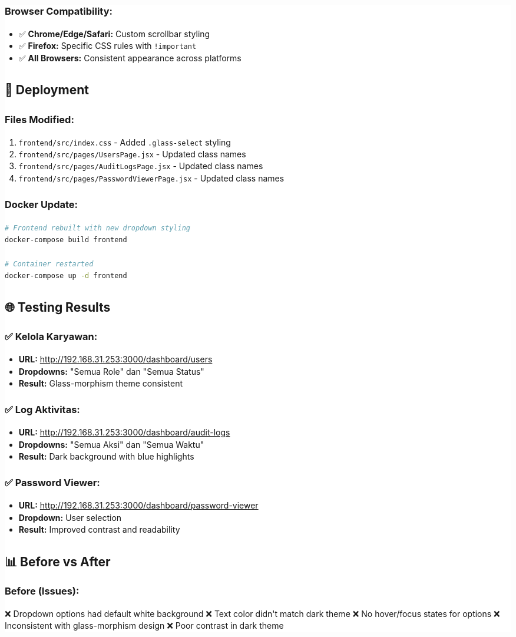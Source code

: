 ### **Browser Compatibility:**

- ✅ **Chrome/Edge/Safari:** Custom scrollbar styling
- ✅ **Firefox:** Specific CSS rules with `!important`
- ✅ **All Browsers:** Consistent appearance across platforms

## 🚀 Deployment

### **Files Modified:**

1. `frontend/src/index.css` - Added `.glass-select` styling
2. `frontend/src/pages/UsersPage.jsx` - Updated class names
3. `frontend/src/pages/AuditLogsPage.jsx` - Updated class names
4. `frontend/src/pages/PasswordViewerPage.jsx` - Updated class names

### **Docker Update:**

```bash
# Frontend rebuilt with new dropdown styling
docker-compose build frontend

# Container restarted
docker-compose up -d frontend
```

## 🌐 Testing Results

### **✅ Kelola Karyawan:**

- **URL:** http://192.168.31.253:3000/dashboard/users
- **Dropdowns:** "Semua Role" dan "Semua Status"
- **Result:** Glass-morphism theme consistent

### **✅ Log Aktivitas:**

- **URL:** http://192.168.31.253:3000/dashboard/audit-logs
- **Dropdowns:** "Semua Aksi" dan "Semua Waktu"
- **Result:** Dark background with blue highlights

### **✅ Password Viewer:**

- **URL:** http://192.168.31.253:3000/dashboard/password-viewer
- **Dropdown:** User selection
- **Result:** Improved contrast and readability

## 📊 Before vs After

### **Before (Issues):**

❌ Dropdown options had default white background
❌ Text color didn't match dark theme
❌ No hover/focus states for options
❌ Inconsistent with glass-morphism design
❌ Poor contrast in dark theme
